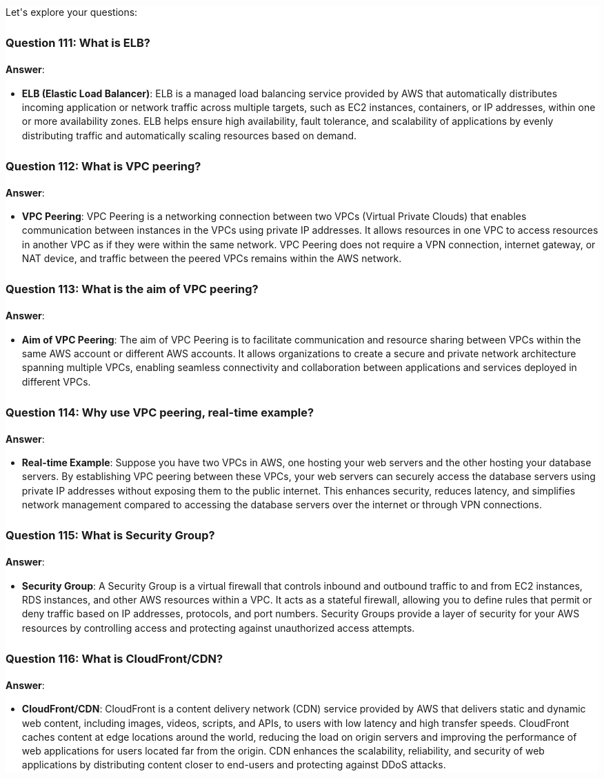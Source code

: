 Let's explore your questions:

### Question 111: What is ELB?
**Answer**:  
- **ELB (Elastic Load Balancer)**: ELB is a managed load balancing service provided by AWS that automatically distributes incoming application or network traffic across multiple targets, such as EC2 instances, containers, or IP addresses, within one or more availability zones. ELB helps ensure high availability, fault tolerance, and scalability of applications by evenly distributing traffic and automatically scaling resources based on demand.

### Question 112: What is VPC peering?
**Answer**:  
- **VPC Peering**: VPC Peering is a networking connection between two VPCs (Virtual Private Clouds) that enables communication between instances in the VPCs using private IP addresses. It allows resources in one VPC to access resources in another VPC as if they were within the same network. VPC Peering does not require a VPN connection, internet gateway, or NAT device, and traffic between the peered VPCs remains within the AWS network.

### Question 113: What is the aim of VPC peering?
**Answer**:  
- **Aim of VPC Peering**: The aim of VPC Peering is to facilitate communication and resource sharing between VPCs within the same AWS account or different AWS accounts. It allows organizations to create a secure and private network architecture spanning multiple VPCs, enabling seamless connectivity and collaboration between applications and services deployed in different VPCs.

### Question 114: Why use VPC peering, real-time example?
**Answer**:  
- **Real-time Example**: Suppose you have two VPCs in AWS, one hosting your web servers and the other hosting your database servers. By establishing VPC peering between these VPCs, your web servers can securely access the database servers using private IP addresses without exposing them to the public internet. This enhances security, reduces latency, and simplifies network management compared to accessing the database servers over the internet or through VPN connections.

### Question 115: What is Security Group?
**Answer**:  
- **Security Group**: A Security Group is a virtual firewall that controls inbound and outbound traffic to and from EC2 instances, RDS instances, and other AWS resources within a VPC. It acts as a stateful firewall, allowing you to define rules that permit or deny traffic based on IP addresses, protocols, and port numbers. Security Groups provide a layer of security for your AWS resources by controlling access and protecting against unauthorized access attempts.

### Question 116: What is CloudFront/CDN?
**Answer**:  
- **CloudFront/CDN**: CloudFront is a content delivery network (CDN) service provided by AWS that delivers static and dynamic web content, including images, videos, scripts, and APIs, to users with low latency and high transfer speeds. CloudFront caches content at edge locations around the world, reducing the load on origin servers and improving the performance of web applications for users located far from the origin. CDN enhances the scalability, reliability, and security of web applications by distributing content closer to end-users and protecting against DDoS attacks.
